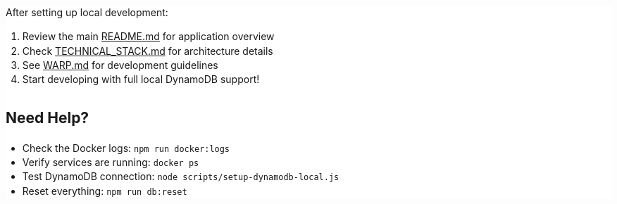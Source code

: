 After setting up local development:

1. Review the main [README.md](../README.md) for application overview
2. Check [TECHNICAL_STACK.md](TECHNICAL_STACK.md) for architecture details
3. See [WARP.md](../WARP.md) for development guidelines
4. Start developing with full local DynamoDB support!

## Need Help?

- Check the Docker logs: `npm run docker:logs`
- Verify services are running: `docker ps`
- Test DynamoDB connection: `node scripts/setup-dynamodb-local.js`
- Reset everything: `npm run db:reset`